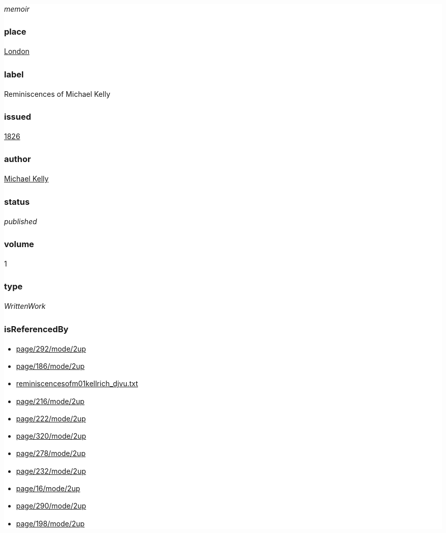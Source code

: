 
*memoir*

### place


[London](#London)

### label


Reminiscences of Michael Kelly

### issued


[1826](#1826)

### author


[Michael Kelly](#Michael-Kelly)

### status


*published*

### volume


1

### type


*WrittenWork*

### isReferencedBy

 - [page/292/mode/2up](#page/292/mode/2up)

 - [page/186/mode/2up](#page/186/mode/2up)

 - [reminiscencesofm01kellrich_djvu.txt](#reminiscencesofm01kellrich_djvu.txt)

 - [page/216/mode/2up](#page/216/mode/2up)

 - [page/222/mode/2up](#page/222/mode/2up)

 - [page/320/mode/2up](#page/320/mode/2up)

 - [page/278/mode/2up](#page/278/mode/2up)

 - [page/232/mode/2up](#page/232/mode/2up)

 - [page/16/mode/2up](#page/16/mode/2up)

 - [page/290/mode/2up](#page/290/mode/2up)

 - [page/198/mode/2up](#page/198/mode/2up)
